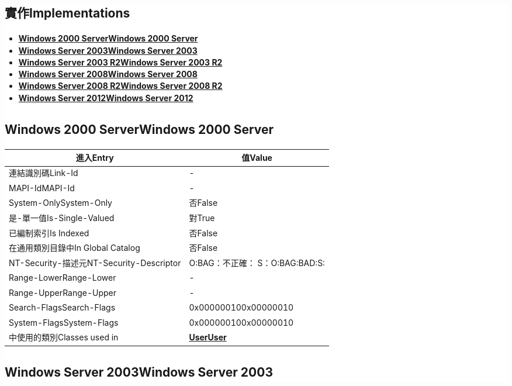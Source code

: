 

## <a name="implementations"></a><span data-ttu-id="f7384-127">實作</span><span class="sxs-lookup"><span data-stu-id="f7384-127">Implementations</span></span>

-   [<span data-ttu-id="f7384-128">**Windows 2000 Server**</span><span class="sxs-lookup"><span data-stu-id="f7384-128">**Windows 2000 Server**</span></span>](#windows-2000-server)
-   [<span data-ttu-id="f7384-129">**Windows Server 2003**</span><span class="sxs-lookup"><span data-stu-id="f7384-129">**Windows Server 2003**</span></span>](#windows-server-2003)
-   [<span data-ttu-id="f7384-130">**Windows Server 2003 R2**</span><span class="sxs-lookup"><span data-stu-id="f7384-130">**Windows Server 2003 R2**</span></span>](#windows-server-2003-r2)
-   [<span data-ttu-id="f7384-131">**Windows Server 2008**</span><span class="sxs-lookup"><span data-stu-id="f7384-131">**Windows Server 2008**</span></span>](#windows-server-2008)
-   [<span data-ttu-id="f7384-132">**Windows Server 2008 R2**</span><span class="sxs-lookup"><span data-stu-id="f7384-132">**Windows Server 2008 R2**</span></span>](#windows-server-2008-r2)
-   [<span data-ttu-id="f7384-133">**Windows Server 2012**</span><span class="sxs-lookup"><span data-stu-id="f7384-133">**Windows Server 2012**</span></span>](#windows-server-2012)

## <a name="windows-2000-server"></a><span data-ttu-id="f7384-134">Windows 2000 Server</span><span class="sxs-lookup"><span data-stu-id="f7384-134">Windows 2000 Server</span></span>



| <span data-ttu-id="f7384-135">進入</span><span class="sxs-lookup"><span data-stu-id="f7384-135">Entry</span></span> | <span data-ttu-id="f7384-136">值</span><span class="sxs-lookup"><span data-stu-id="f7384-136">Value</span></span> |
|------------------------|-----------------------------------|
| <span data-ttu-id="f7384-137">連結識別碼</span><span class="sxs-lookup"><span data-stu-id="f7384-137">Link-Id</span></span>                | \-                                |
| <span data-ttu-id="f7384-138">MAPI-Id</span><span class="sxs-lookup"><span data-stu-id="f7384-138">MAPI-Id</span></span>                | \-                                |
| <span data-ttu-id="f7384-139">System-Only</span><span class="sxs-lookup"><span data-stu-id="f7384-139">System-Only</span></span>            | <span data-ttu-id="f7384-140">否</span><span class="sxs-lookup"><span data-stu-id="f7384-140">False</span></span>                             |
| <span data-ttu-id="f7384-141">是-單一值</span><span class="sxs-lookup"><span data-stu-id="f7384-141">Is-Single-Valued</span></span>       | <span data-ttu-id="f7384-142">對</span><span class="sxs-lookup"><span data-stu-id="f7384-142">True</span></span>                              |
| <span data-ttu-id="f7384-143">已編制索引</span><span class="sxs-lookup"><span data-stu-id="f7384-143">Is Indexed</span></span>             | <span data-ttu-id="f7384-144">否</span><span class="sxs-lookup"><span data-stu-id="f7384-144">False</span></span>                             |
| <span data-ttu-id="f7384-145">在通用類別目錄中</span><span class="sxs-lookup"><span data-stu-id="f7384-145">In Global Catalog</span></span>      | <span data-ttu-id="f7384-146">否</span><span class="sxs-lookup"><span data-stu-id="f7384-146">False</span></span>                             |
| <span data-ttu-id="f7384-147">NT-Security-描述元</span><span class="sxs-lookup"><span data-stu-id="f7384-147">NT-Security-Descriptor</span></span> | <span data-ttu-id="f7384-148">O:BAG：不正確： S：</span><span class="sxs-lookup"><span data-stu-id="f7384-148">O:BAG:BAD:S:</span></span>                      |
| <span data-ttu-id="f7384-149">Range-Lower</span><span class="sxs-lookup"><span data-stu-id="f7384-149">Range-Lower</span></span>            | \-                                |
| <span data-ttu-id="f7384-150">Range-Upper</span><span class="sxs-lookup"><span data-stu-id="f7384-150">Range-Upper</span></span>            | \-                                |
| <span data-ttu-id="f7384-151">Search-Flags</span><span class="sxs-lookup"><span data-stu-id="f7384-151">Search-Flags</span></span>           | <span data-ttu-id="f7384-152">0x00000010</span><span class="sxs-lookup"><span data-stu-id="f7384-152">0x00000010</span></span>                        |
| <span data-ttu-id="f7384-153">System-Flags</span><span class="sxs-lookup"><span data-stu-id="f7384-153">System-Flags</span></span>           | <span data-ttu-id="f7384-154">0x00000010</span><span class="sxs-lookup"><span data-stu-id="f7384-154">0x00000010</span></span>                        |
| <span data-ttu-id="f7384-155">中使用的類別</span><span class="sxs-lookup"><span data-stu-id="f7384-155">Classes used in</span></span>        | [<span data-ttu-id="f7384-156">**User**</span><span class="sxs-lookup"><span data-stu-id="f7384-156">**User**</span></span>](c-user.md)<br/> |



## <a name="windows-server-2003"></a><span data-ttu-id="f7384-157">Windows Server 2003</span><span class="sxs-lookup"><span data-stu-id="f7384-157">Windows Server 2003</span></span>
